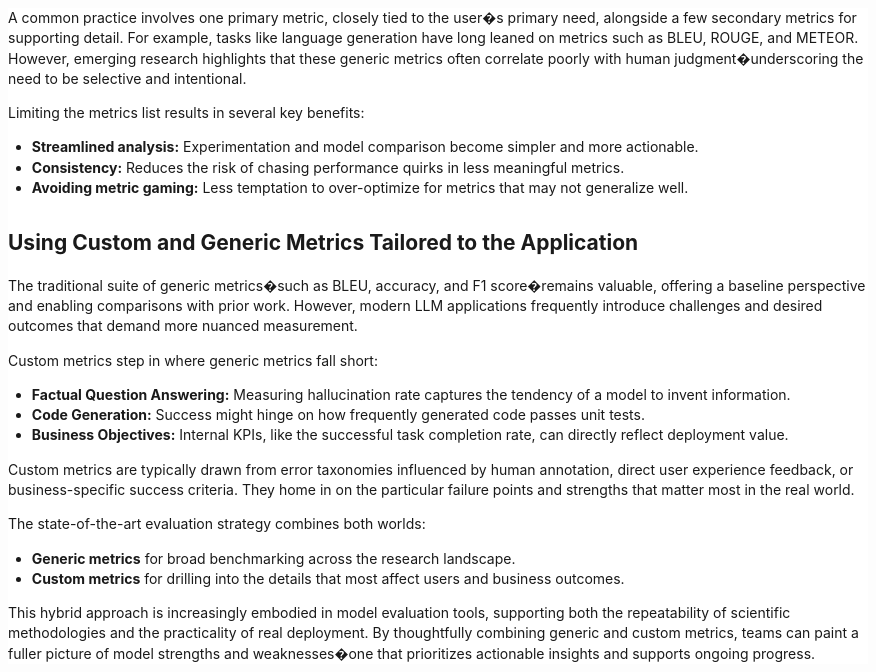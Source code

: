 A common practice involves one primary metric, closely tied to the user�s primary need, alongside a few secondary metrics for supporting detail. For example, tasks like language generation have long leaned on metrics such as BLEU, ROUGE, and METEOR. However, emerging research highlights that these generic metrics often correlate poorly with human judgment�underscoring the need to be selective and intentional.

Limiting the metrics list results in several key benefits:
- **Streamlined analysis:** Experimentation and model comparison become simpler and more actionable.
- **Consistency:** Reduces the risk of chasing performance quirks in less meaningful metrics.
- **Avoiding metric gaming:** Less temptation to over-optimize for metrics that may not generalize well.

## Using Custom and Generic Metrics Tailored to the Application

The traditional suite of generic metrics�such as BLEU, accuracy, and F1 score�remains valuable, offering a baseline perspective and enabling comparisons with prior work. However, modern LLM applications frequently introduce challenges and desired outcomes that demand more nuanced measurement.

Custom metrics step in where generic metrics fall short:
- **Factual Question Answering:** Measuring hallucination rate captures the tendency of a model to invent information.
- **Code Generation:** Success might hinge on how frequently generated code passes unit tests.
- **Business Objectives:** Internal KPIs, like the successful task completion rate, can directly reflect deployment value.

Custom metrics are typically drawn from error taxonomies influenced by human annotation, direct user experience feedback, or business-specific success criteria. They home in on the particular failure points and strengths that matter most in the real world.

The state-of-the-art evaluation strategy combines both worlds:
- **Generic metrics** for broad benchmarking across the research landscape.
- **Custom metrics** for drilling into the details that most affect users and business outcomes.

This hybrid approach is increasingly embodied in model evaluation tools, supporting both the repeatability of scientific methodologies and the practicality of real deployment. By thoughtfully combining generic and custom metrics, teams can paint a fuller picture of model strengths and weaknesses�one that prioritizes actionable insights and supports ongoing progress.



